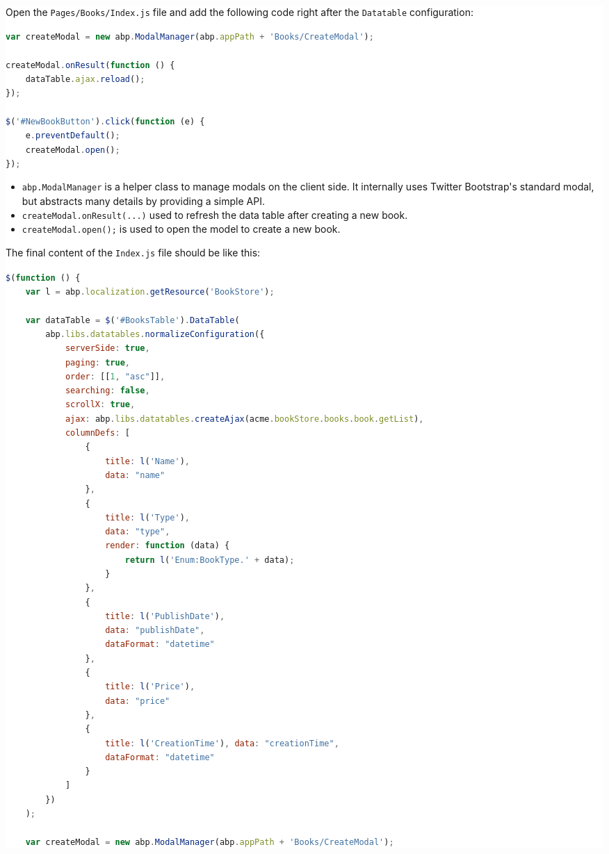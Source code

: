 Open the `Pages/Books/Index.js` file and add the following code right after the `Datatable` configuration:

````js
var createModal = new abp.ModalManager(abp.appPath + 'Books/CreateModal');

createModal.onResult(function () {
    dataTable.ajax.reload();
});

$('#NewBookButton').click(function (e) {
    e.preventDefault();
    createModal.open();
});
````

* `abp.ModalManager` is a helper class to manage modals on the client side. It internally uses Twitter Bootstrap's standard modal, but abstracts many details by providing a simple API.
* `createModal.onResult(...)` used to refresh the data table after creating a new book.
* `createModal.open();` is used to open the model to create a new book.

The final content of the `Index.js` file should be like this:

````js
$(function () {
    var l = abp.localization.getResource('BookStore');

    var dataTable = $('#BooksTable').DataTable(
        abp.libs.datatables.normalizeConfiguration({
            serverSide: true,
            paging: true,
            order: [[1, "asc"]],
            searching: false,
            scrollX: true,
            ajax: abp.libs.datatables.createAjax(acme.bookStore.books.book.getList),
            columnDefs: [
                {
                    title: l('Name'),
                    data: "name"
                },
                {
                    title: l('Type'),
                    data: "type",
                    render: function (data) {
                        return l('Enum:BookType.' + data);
                    }
                },
                {
                    title: l('PublishDate'),
                    data: "publishDate",
                    dataFormat: "datetime"
                },
                {
                    title: l('Price'),
                    data: "price"
                },
                {
                    title: l('CreationTime'), data: "creationTime",
                    dataFormat: "datetime"
                }
            ]
        })
    );

    var createModal = new abp.ModalManager(abp.appPath + 'Books/CreateModal');

````